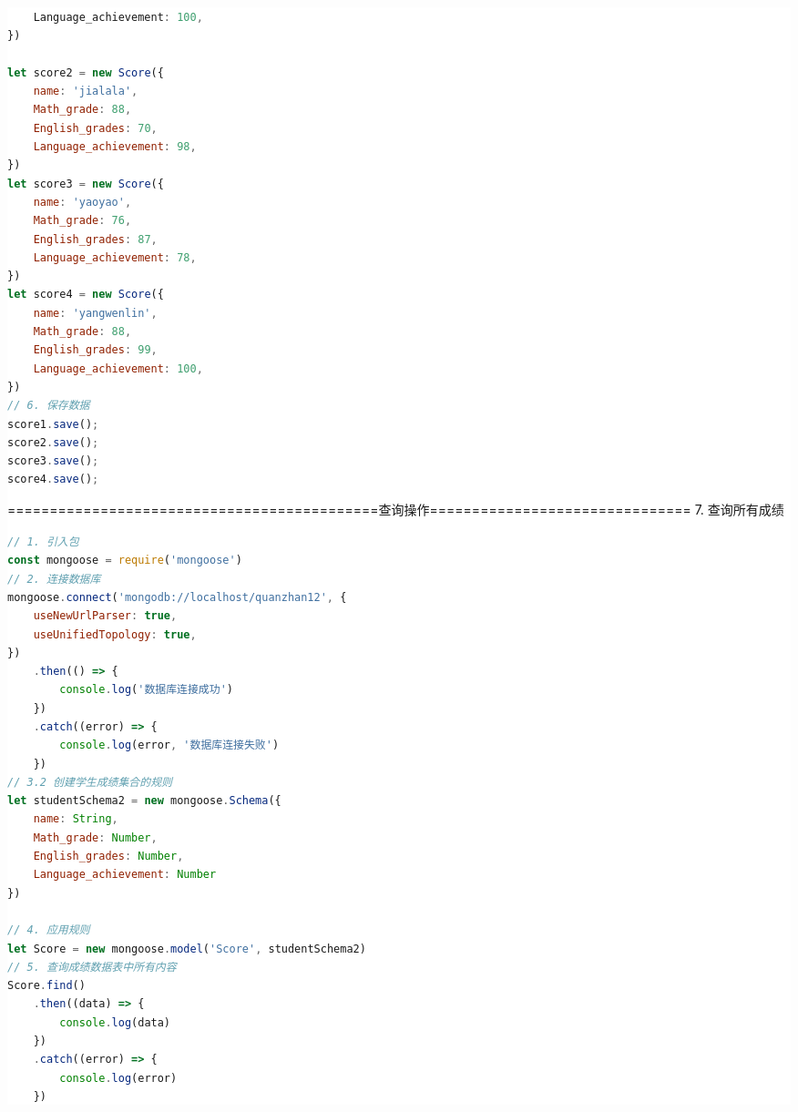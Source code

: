 ```js
    Language_achievement: 100,
})

let score2 = new Score({
    name: 'jialala',
    Math_grade: 88,
    English_grades: 70,
    Language_achievement: 98,
})
let score3 = new Score({
    name: 'yaoyao',
    Math_grade: 76,
    English_grades: 87,
    Language_achievement: 78,
})
let score4 = new Score({
    name: 'yangwenlin',
    Math_grade: 88,
    English_grades: 99,
    Language_achievement: 100,
})
// 6. 保存数据
score1.save();
score2.save();
score3.save();
score4.save();
```
============================================查询操作===============================
7. 查询所有成绩
```js
// 1. 引入包
const mongoose = require('mongoose')
// 2. 连接数据库
mongoose.connect('mongodb://localhost/quanzhan12', {
    useNewUrlParser: true,
    useUnifiedTopology: true,
})
    .then(() => {
        console.log('数据库连接成功')
    })
    .catch((error) => {
        console.log(error, '数据库连接失败')
    })
// 3.2 创建学生成绩集合的规则
let studentSchema2 = new mongoose.Schema({
    name: String,
    Math_grade: Number,
    English_grades: Number,
    Language_achievement: Number
})

// 4. 应用规则
let Score = new mongoose.model('Score', studentSchema2)
// 5. 查询成绩数据表中所有内容
Score.find()
    .then((data) => {
        console.log(data)
    })
    .catch((error) => {
        console.log(error)
    })
```
